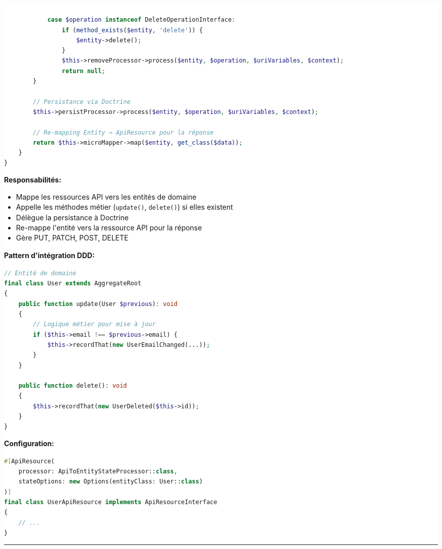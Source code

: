 ```php
            
            case $operation instanceof DeleteOperationInterface:
                if (method_exists($entity, 'delete')) {
                    $entity->delete();
                }
                $this->removeProcessor->process($entity, $operation, $uriVariables, $context);
                return null;
        }
        
        // Persistance via Doctrine
        $this->persistProcessor->process($entity, $operation, $uriVariables, $context);
        
        // Re-mapping Entity → ApiResource pour la réponse
        return $this->microMapper->map($entity, get_class($data));
    }
}
```

**Responsabilités:**
- Mappe les ressources API vers les entités de domaine
- Appelle les méthodes métier (`update()`, `delete()`) si elles existent
- Délègue la persistance à Doctrine
- Re-mappe l'entité vers la ressource API pour la réponse
- Gère PUT, PATCH, POST, DELETE

**Pattern d'intégration DDD:**
```php
// Entité de domaine
final class User extends AggregateRoot
{
    public function update(User $previous): void
    {
        // Logique métier pour mise à jour
        if ($this->email !== $previous->email) {
            $this->recordThat(new UserEmailChanged(...));
        }
    }
    
    public function delete(): void
    {
        $this->recordThat(new UserDeleted($this->id));
    }
}
```

**Configuration:**
```php
#[ApiResource(
    processor: ApiToEntityStateProcessor::class,
    stateOptions: new Options(entityClass: User::class)
)]
final class UserApiResource implements ApiResourceInterface
{
    // ...
}
```

---
